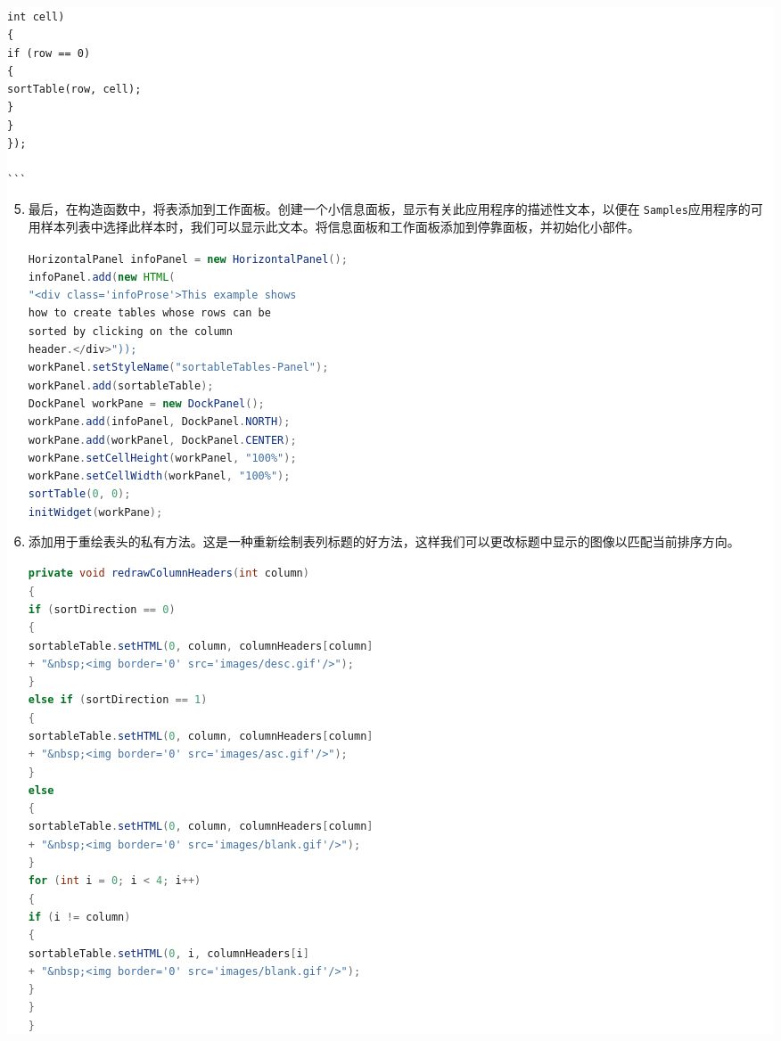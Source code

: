     int cell)
    {
    if (row == 0)
    {
    sortTable(row, cell);
    }
    }
    });

    ```

5.  最后，在构造函数中，将表添加到工作面板。创建一个小信息面板，显示有关此应用程序的描述性文本，以便在 `Samples`应用程序的可用样本列表中选择此样本时，我们可以显示此文本。将信息面板和工作面板添加到停靠面板，并初始化小部件。

    ```java
    HorizontalPanel infoPanel = new HorizontalPanel();
    infoPanel.add(new HTML(
    "<div class='infoProse'>This example shows
    how to create tables whose rows can be
    sorted by clicking on the column
    header.</div>"));
    workPanel.setStyleName("sortableTables-Panel");
    workPanel.add(sortableTable);
    DockPanel workPane = new DockPanel();
    workPane.add(infoPanel, DockPanel.NORTH);
    workPane.add(workPanel, DockPanel.CENTER);
    workPane.setCellHeight(workPanel, "100%");
    workPane.setCellWidth(workPanel, "100%");
    sortTable(0, 0);
    initWidget(workPane);

    ```

6.  添加用于重绘表头的私有方法。这是一种重新绘制表列标题的好方法，这样我们可以更改标题中显示的图像以匹配当前排序方向。

    ```java
    private void redrawColumnHeaders(int column)
    {
    if (sortDirection == 0)
    {
    sortableTable.setHTML(0, column, columnHeaders[column]
    + "&nbsp;<img border='0' src='images/desc.gif'/>");
    }
    else if (sortDirection == 1)
    {
    sortableTable.setHTML(0, column, columnHeaders[column]
    + "&nbsp;<img border='0' src='images/asc.gif'/>");
    }
    else
    {
    sortableTable.setHTML(0, column, columnHeaders[column]
    + "&nbsp;<img border='0' src='images/blank.gif'/>");
    }
    for (int i = 0; i < 4; i++)
    {
    if (i != column)
    {
    sortableTable.setHTML(0, i, columnHeaders[i]
    + "&nbsp;<img border='0' src='images/blank.gif'/>");
    }
    }
    }
